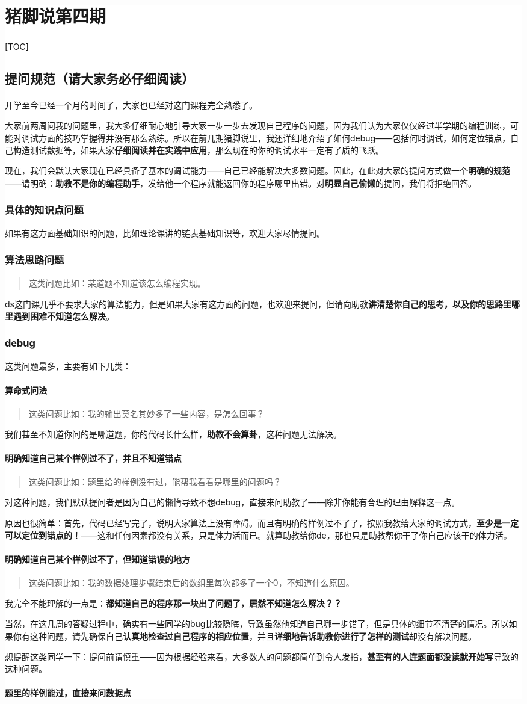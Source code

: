 # 猪脚说第四期

[TOC]



## 提问规范（请大家务必仔细阅读）

开学至今已经一个月的时间了，大家也已经对这门课程完全熟悉了。

大家前两周问我的问题里，我大多仔细耐心地引导大家一步一步去发现自己程序的问题，因为我们认为大家仅仅经过半学期的编程训练，可能对调试方面的技巧掌握得并没有那么熟练。所以在前几期猪脚说里，我还详细地介绍了如何debug——包括何时调试，如何定位错点，自己构造测试数据等，如果大家**仔细阅读并在实践中应用**，那么现在的你的调试水平一定有了质的飞跃。

现在，我们会默认大家现在已经具备了基本的调试能力——自己已经能解决大多数问题。因此，在此对大家的提问方式做一个**明确的规范**——请明确：**助教不是你的编程助手**，发给他一个程序就能返回你的程序哪里出错。对**明显自己偷懒**的提问，我们将拒绝回答。

### 具体的知识点问题

如果有这方面基础知识的问题，比如理论课讲的链表基础知识等，欢迎大家尽情提问。

### 算法思路问题

> 这类问题比如：某道题不知道该怎么编程实现。

ds这门课几乎不要求大家的算法能力，但是如果大家有这方面的问题，也欢迎来提问，但请向助教**讲清楚你自己的思考，以及你的思路里哪里遇到困难不知道怎么解决**。

### debug

这类问题最多，主要有如下几类：

#### 算命式问法

> 这类问题比如：我的输出莫名其妙多了一些内容，是怎么回事？

我们甚至不知道你问的是哪道题，你的代码长什么样，**助教不会算卦**，这种问题无法解决。

#### 明确知道自己某个样例过不了，并且不知道错点

> 这类问题比如：题里给的样例没有过，能帮我看看是哪里的问题吗？

对这种问题，我们默认提问者是因为自己的懒惰导致不想debug，直接来问助教了——除非你能有合理的理由解释这一点。

原因也很简单：首先，代码已经写完了，说明大家算法上没有障碍。而且有明确的样例过不了了，按照我教给大家的调试方式，**至少是一定可以定位到错点的！**——这和任何因素都没有关系，只是体力活而已。就算助教给你de，那也只是助教帮你干了你自己应该干的体力活。

#### 明确知道自己某个样例过不了，但知道错误的地方

> 这类问题比如：我的数据处理步骤结束后的数组里每次都多了一个0，不知道什么原因。

我完全不能理解的一点是：**都知道自己的程序那一块出了问题了，居然不知道怎么解决？？**

当然，在这几周的答疑过程中，确实有一些同学的bug比较隐晦，导致虽然他知道自己哪一步错了，但是具体的细节不清楚的情况。所以如果你有这种问题，请先确保自己**认真地检查过自己程序的相应位置**，并且**详细地告诉助教你进行了怎样的测试**却没有解决问题。

想提醒这类同学一下：提问前请慎重——因为根据经验来看，大多数人的问题都简单到令人发指，**甚至有的人连题面都没读就开始写**导致的这种问题。

#### 题里的样例能过，直接来问数据点
